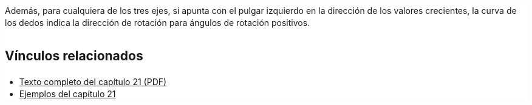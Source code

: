 Además, para cualquiera de los tres ejes, si apunta con el pulgar izquierdo en la dirección de los valores crecientes, la curva de los dedos indica la dirección de rotación para ángulos de rotación positivos.

## <a name="related-links"></a>Vínculos relacionados

- [Texto completo del capítulo 21 (PDF)](https://download.xamarin.com/developer/xamarin-forms-book/XamarinFormsBook-Ch21-Apr2016.pdf)
- [Ejemplos del capítulo 21](https://github.com/xamarin/xamarin-forms-book-samples/tree/master/Chapter21)
